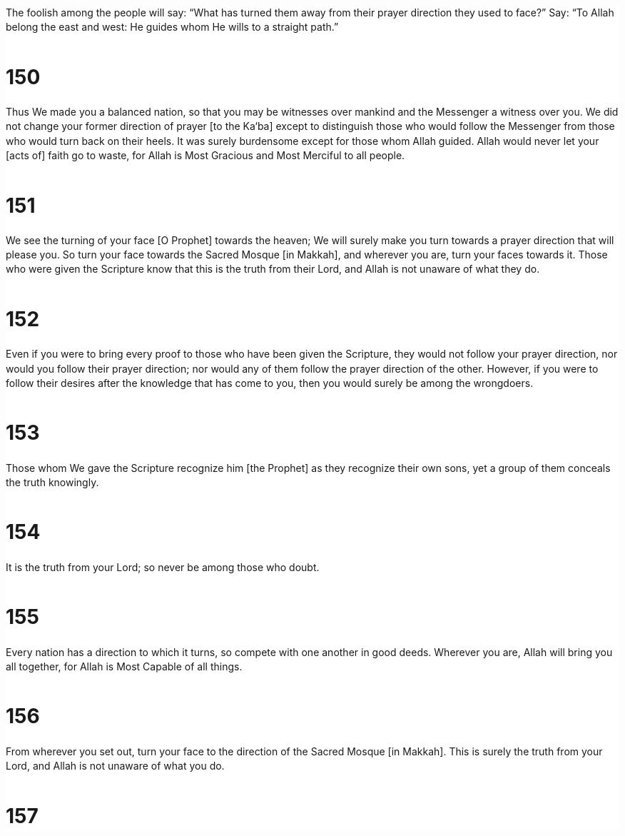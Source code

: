 The foolish among the people will say: “What has turned them away from their prayer direction they used to face?” Say: “To Allah belong the east and west: He guides whom He wills to a straight path.”

# 150

Thus We made you a balanced nation, so that you may be witnesses over mankind and the Messenger a witness over you. We did not change your former direction of prayer \[to the Ka‘ba\] except to distinguish those who would follow the Messenger from those who would turn back on their heels. It was surely burdensome except for those whom Allah guided. Allah would never let your \[acts of\] faith go to waste, for Allah is Most Gracious and Most Merciful to all people.

# 151

We see the turning of your face \[O Prophet\] towards the heaven; We will surely make you turn towards a prayer direction that will please you. So turn your face towards the Sacred Mosque \[in Makkah\], and wherever you are, turn your faces towards it. Those who were given the Scripture know that this is the truth from their Lord, and Allah is not unaware of what they do.

# 152

Even if you were to bring every proof to those who have been given the Scripture, they would not follow your prayer direction, nor would you follow their prayer direction; nor would any of them follow the prayer direction of the other. However, if you were to follow their desires after the knowledge that has come to you, then you would surely be among the wrongdoers.

# 153

Those whom We gave the Scripture recognize him \[the Prophet\] as they recognize their own sons, yet a group of them conceals the truth knowingly.

# 154

It is the truth from your Lord; so never be among those who doubt.

# 155

Every nation has a direction to which it turns, so compete with one another in good deeds. Wherever you are, Allah will bring you all together, for Allah is Most Capable of all things.

# 156

From wherever you set out, turn your face to the direction of the Sacred Mosque \[in Makkah\]. This is surely the truth from your Lord, and Allah is not unaware of what you do.

# 157
